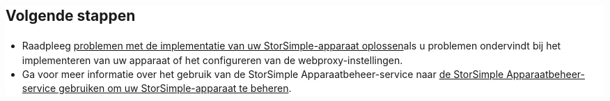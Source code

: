 ## <a name="next-steps"></a>Volgende stappen
* Raadpleeg [problemen met de implementatie van uw StorSimple-apparaat oplossen](./storsimple-8000-troubleshoot-deployment.md)als u problemen ondervindt bij het implementeren van uw apparaat of het configureren van de webproxy-instellingen.
* Ga voor meer informatie over het gebruik van de StorSimple Apparaatbeheer-service naar [de StorSimple Apparaatbeheer-service gebruiken om uw StorSimple-apparaat te beheren](storsimple-8000-manager-service-administration.md).